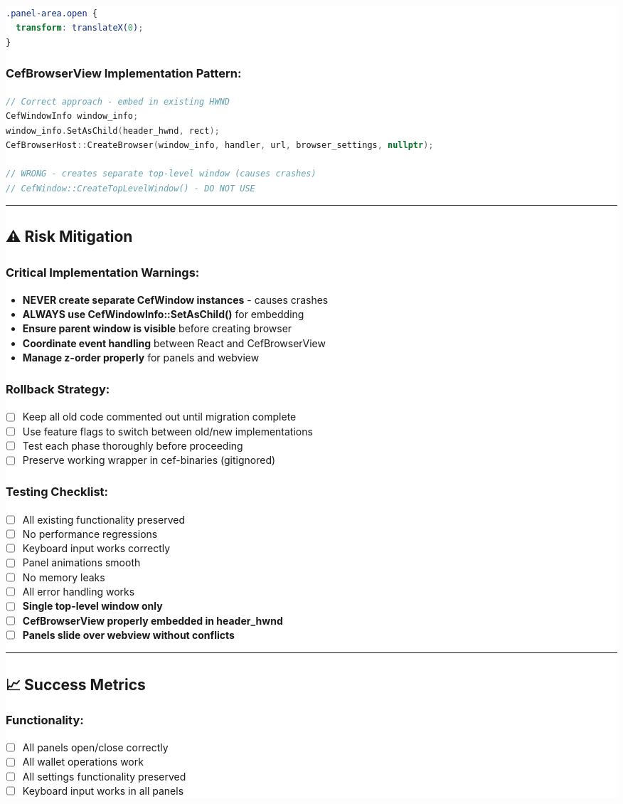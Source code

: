 ```css
.panel-area.open {
  transform: translateX(0);
}
```

### **CefBrowserView Implementation Pattern:**
```cpp
// Correct approach - embed in existing HWND
CefWindowInfo window_info;
window_info.SetAsChild(header_hwnd, rect);
CefBrowserHost::CreateBrowser(window_info, handler, url, browser_settings, nullptr);

// WRONG - creates separate top-level window (causes crashes)
// CefWindow::CreateTopLevelWindow() - DO NOT USE
```

---

## ⚠️ **Risk Mitigation**

### **Critical Implementation Warnings:**
- **NEVER create separate CefWindow instances** - causes crashes
- **ALWAYS use CefWindowInfo::SetAsChild()** for embedding
- **Ensure parent window is visible** before creating browser
- **Coordinate event handling** between React and CefBrowserView
- **Manage z-order properly** for panels and webview

### **Rollback Strategy:**
- [ ] Keep all old code commented out until migration complete
- [ ] Use feature flags to switch between old/new implementations
- [ ] Test each phase thoroughly before proceeding
- [ ] Preserve working wrapper in cef-binaries (gitignored)

### **Testing Checklist:**
- [ ] All existing functionality preserved
- [ ] No performance regressions
- [ ] Keyboard input works correctly
- [ ] Panel animations smooth
- [ ] No memory leaks
- [ ] All error handling works
- [ ] **Single top-level window only**
- [ ] **CefBrowserView properly embedded in header_hwnd**
- [ ] **Panels slide over webview without conflicts**

---

## 📈 **Success Metrics**

### **Functionality:**
- [ ] All panels open/close correctly
- [ ] All wallet operations work
- [ ] All settings functionality preserved
- [ ] Keyboard input works in all panels
